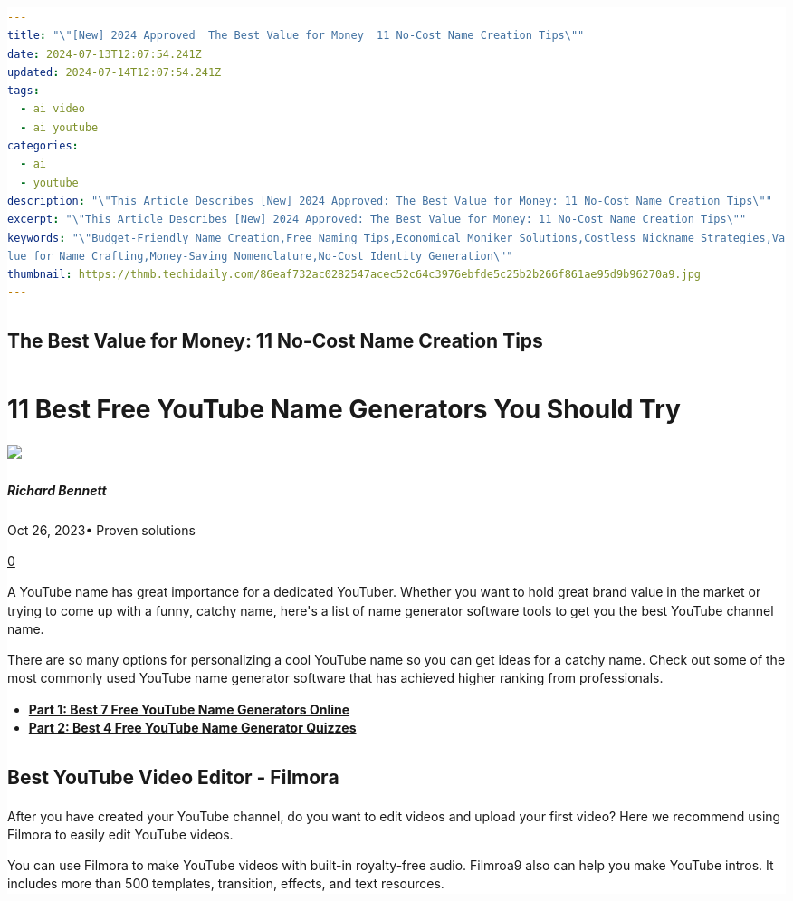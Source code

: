 ```yaml
---
title: "\"[New] 2024 Approved  The Best Value for Money  11 No-Cost Name Creation Tips\""
date: 2024-07-13T12:07:54.241Z
updated: 2024-07-14T12:07:54.241Z
tags:
  - ai video
  - ai youtube
categories:
  - ai
  - youtube
description: "\"This Article Describes [New] 2024 Approved: The Best Value for Money: 11 No-Cost Name Creation Tips\""
excerpt: "\"This Article Describes [New] 2024 Approved: The Best Value for Money: 11 No-Cost Name Creation Tips\""
keywords: "\"Budget-Friendly Name Creation,Free Naming Tips,Economical Moniker Solutions,Costless Nickname Strategies,Value for Name Crafting,Money-Saving Nomenclature,No-Cost Identity Generation\""
thumbnail: https://thmb.techidaily.com/86eaf732ac0282547acec52c64c3976ebfde5c25b2b266f861ae95d9b96270a9.jpg
---
```


## The Best Value for Money: 11 No-Cost Name Creation Tips

# 11 Best Free YouTube Name Generators You Should Try

![](https://images.wondershare.com/filmora/article-images/richard-bennett.jpg)

##### Richard Bennett

 Oct 26, 2023• Proven solutions

[0](#commentsBoxSeoTemplate)

A YouTube name has great importance for a dedicated YouTuber. Whether you want to hold great brand value in the market or trying to come up with a funny, catchy name, here's a list of name generator software tools to get you the best YouTube channel name.

There are so many options for personalizing a cool YouTube name so you can get ideas for a catchy name. Check out some of the most commonly used YouTube name generator software that has achieved higher ranking from professionals.

* [**Part 1: Best 7 Free YouTube Name Generators Online**](#p1)
* [**Part 2: Best 4 Free YouTube Name Generator Quizzes**](#p2)

## Best YouTube Video Editor - Filmora

After you have created your YouTube channel, do you want to edit videos and upload your first video? Here we recommend using Filmora to easily edit YouTube videos.

You can use Filmora to make YouTube videos with built-in royalty-free audio. Filmroa9 also can help you make YouTube intros. It includes more than 500 templates, transition, effects, and text resources.
